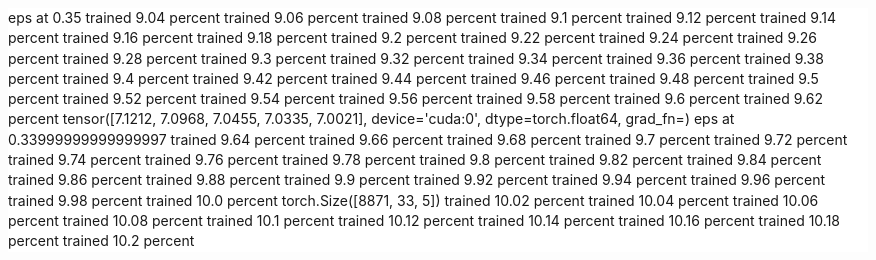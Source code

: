 eps at 0.35
trained 9.04 percent
trained 9.06 percent
trained 9.08 percent
trained 9.1 percent
trained 9.12 percent
trained 9.14 percent
trained 9.16 percent
trained 9.18 percent
trained 9.2 percent
trained 9.22 percent
trained 9.24 percent
trained 9.26 percent
trained 9.28 percent
trained 9.3 percent
trained 9.32 percent
trained 9.34 percent
trained 9.36 percent
trained 9.38 percent
trained 9.4 percent
trained 9.42 percent
trained 9.44 percent
trained 9.46 percent
trained 9.48 percent
trained 9.5 percent
trained 9.52 percent
trained 9.54 percent
trained 9.56 percent
trained 9.58 percent
trained 9.6 percent
trained 9.62 percent
tensor([7.1212, 7.0968, 7.0455, 7.0335, 7.0021], device='cuda:0',
       dtype=torch.float64, grad_fn=<SelectBackward>)
eps at 0.33999999999999997
trained 9.64 percent
trained 9.66 percent
trained 9.68 percent
trained 9.7 percent
trained 9.72 percent
trained 9.74 percent
trained 9.76 percent
trained 9.78 percent
trained 9.8 percent
trained 9.82 percent
trained 9.84 percent
trained 9.86 percent
trained 9.88 percent
trained 9.9 percent
trained 9.92 percent
trained 9.94 percent
trained 9.96 percent
trained 9.98 percent
trained 10.0 percent
torch.Size([8871, 33, 5])
trained 10.02 percent
trained 10.04 percent
trained 10.06 percent
trained 10.08 percent
trained 10.1 percent
trained 10.12 percent
trained 10.14 percent
trained 10.16 percent
trained 10.18 percent
trained 10.2 percent